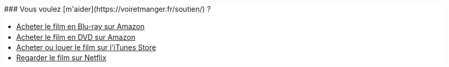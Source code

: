 
<div class="amazon" markdown="1">
### Vous voulez [m'aider](https://voiretmanger.fr/soutien/) ?

- [Acheter le film en Blu-ray sur Amazon](http://amzn.to/2xUqF6S)
- [Acheter le film en DVD sur Amazon](http://amzn.to/2eXuxjE)
- [Acheter ou louer le film sur l'iTunes Store](https://itunes.apple.com/fr/movie/pulp-fiction/id589012829)
- [Regarder le film sur Netflix](https://www.netflix.com/title/880640)
</div>